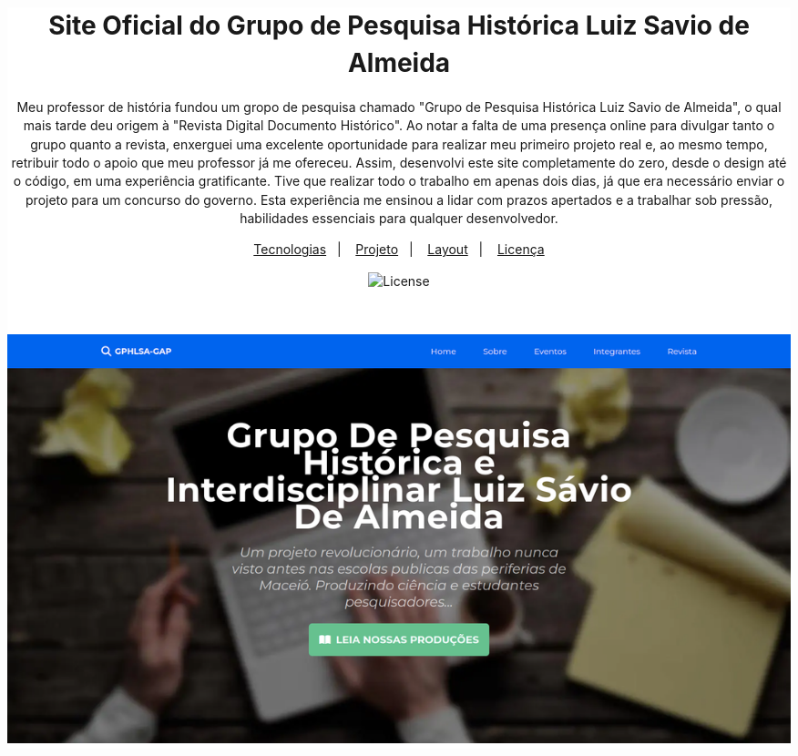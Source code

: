 <h1 align="center"> Site Oficial do Grupo de Pesquisa Histórica Luiz Savio de Almeida </h1>

<p align="center">
Meu professor de história fundou um gropo de pesquisa chamado "Grupo de Pesquisa Histórica Luiz Savio de Almeida", o qual mais tarde deu origem à "Revista Digital Documento Histórico". Ao notar a falta de uma presença online para divulgar tanto o grupo quanto a revista, enxerguei uma excelente oportunidade para realizar meu primeiro projeto real e, ao mesmo tempo, retribuir todo o apoio que meu professor já me ofereceu. Assim, desenvolvi este site completamente do zero, desde o design até o código, em uma experiência gratificante. Tive que realizar todo o trabalho em apenas dois dias, já que era necessário enviar o projeto para um concurso do governo. Esta experiência me ensinou a lidar com prazos apertados e a trabalhar sob pressão, habilidades essenciais para qualquer desenvolvedor.
 <br/>
</p>

<p align="center">
  <a href="#-tecnologias">Tecnologias</a>&nbsp;&nbsp;&nbsp;|&nbsp;&nbsp;&nbsp;
  <a href="#-projeto">Projeto</a>&nbsp;&nbsp;&nbsp;|&nbsp;&nbsp;&nbsp;
  <a href="#-layout">Layout</a>&nbsp;&nbsp;&nbsp;|&nbsp;&nbsp;&nbsp;
  <a href="#memo-licença">Licença</a>
</p>

<p align="center">
  <img alt="License" src="https://img.shields.io/static/v1?label=license&message=MIT&color=49AA26&labelColor=000000">
</p>

<br>

<p align="center">
  <img alt="visão do site" src="https://github.com/DomCarlosAdriano/site_do_GPHLSA-GAP/blob/master/.github/visao%20do%20site.png?raw=true" width="100%">
</p>
